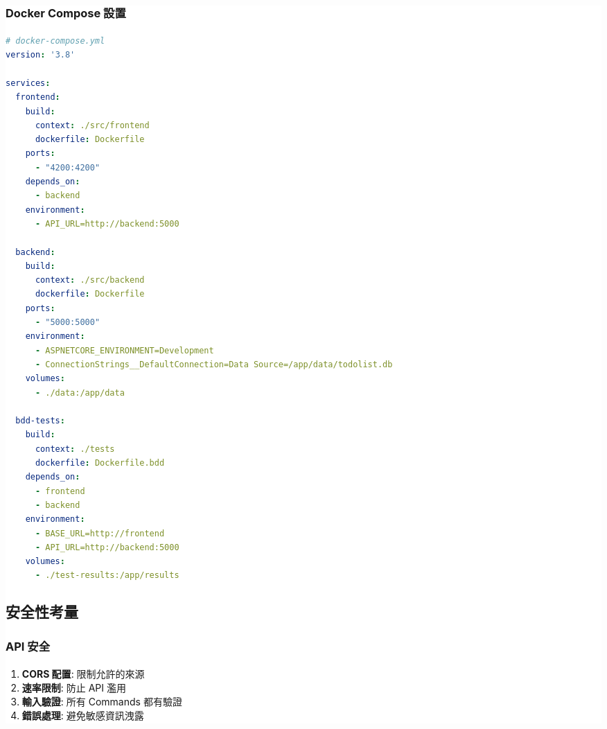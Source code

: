 ### Docker Compose 設置

```yaml
# docker-compose.yml
version: '3.8'

services:
  frontend:
    build:
      context: ./src/frontend
      dockerfile: Dockerfile
    ports:
      - "4200:4200"
    depends_on:
      - backend
    environment:
      - API_URL=http://backend:5000

  backend:
    build:
      context: ./src/backend
      dockerfile: Dockerfile
    ports:
      - "5000:5000"
    environment:
      - ASPNETCORE_ENVIRONMENT=Development
      - ConnectionStrings__DefaultConnection=Data Source=/app/data/todolist.db
    volumes:
      - ./data:/app/data

  bdd-tests:
    build:
      context: ./tests
      dockerfile: Dockerfile.bdd
    depends_on:
      - frontend
      - backend
    environment:
      - BASE_URL=http://frontend
      - API_URL=http://backend:5000
    volumes:
      - ./test-results:/app/results
```

## 安全性考量

### API 安全

1. **CORS 配置**: 限制允許的來源
2. **速率限制**: 防止 API 濫用
3. **輸入驗證**: 所有 Commands 都有驗證
4. **錯誤處理**: 避免敏感資訊洩露
